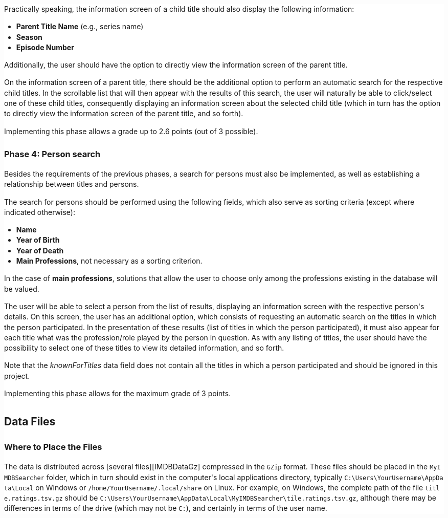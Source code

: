 Practically speaking, the information screen of a child title should also display the following information:

* **Parent Title Name** (e.g., series name)
* **Season**
* **Episode Number**

Additionally, the user should have the option to directly view the information screen of the parent title.

On the information screen of a parent title, there should be the additional option to perform an automatic search for the respective child titles. In the scrollable list that will then appear with the results of this search, the user will naturally be able to click/select one of these child titles, consequently displaying an information screen about the selected child title (which in turn has the option to directly view the information screen of the parent title, and so forth).

Implementing this phase allows a grade up to 2.6 points (out of 3 possible).

### Phase 4: Person search

Besides the requirements of the previous phases, a search for persons must also be implemented, as well as establishing a relationship between titles and persons.

The search for persons should be performed using the following fields, which also serve as sorting criteria (except where indicated otherwise):

* **Name**
* **Year of Birth**
* **Year of Death**
* **Main Professions**, not necessary as a sorting criterion.

In the case of **main professions**, solutions that allow the user to choose only among the professions existing in the database will be valued.

The user will be able to select a person from the list of results, displaying an information screen with the respective person's details. On this screen, the user has an additional option, which consists of requesting an automatic search on the titles in which the person participated. In the presentation of these results (list of titles in which the person participated), it must also appear for each title what was the profession/role played by the person in question. As with any listing of titles, the user should have the possibility to select one of these titles to view its detailed information, and so forth.

Note that the *knownForTitles* data field does not contain all the titles in which a person participated and should be ignored in this project.

Implementing this phase allows for the maximum grade of 3 points.


## Data Files

### Where to Place the Files

The data is distributed across [several files][IMDBDataGz] compressed in the `GZip` format. These files should be placed in the `MyIMDBSearcher` folder, which in turn should exist in the computer's local applications directory, typically `C:\Users\YourUsername\AppData\Local` on Windows or `/home/YourUsername/.local/share` on Linux. For example, on Windows, the complete path of the file `title.ratings.tsv.gz` should be `C:\Users\YourUsername\AppData\Local\MyIMDBSearcher\tile.ratings.tsv.gz`, although there may be differences in terms of the drive (which may not be `C:`), and certainly in terms of the user name.
